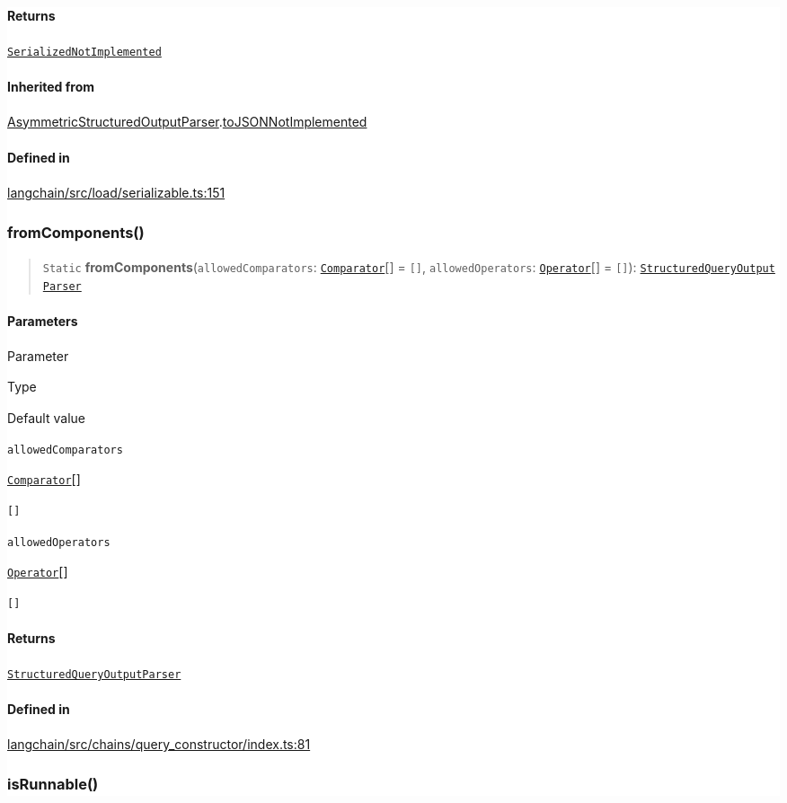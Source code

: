 #### Returns[](#returns-19 "Direct link to Returns")

[`SerializedNotImplemented`](/docs/api/load_serializable/interfaces/SerializedNotImplemented)

#### Inherited from[](#inherited-from-23 "Direct link to Inherited from")

[AsymmetricStructuredOutputParser](/docs/api/output_parsers/classes/AsymmetricStructuredOutputParser).[toJSONNotImplemented](/docs/api/output_parsers/classes/AsymmetricStructuredOutputParser#tojsonnotimplemented)

#### Defined in[](#defined-in-27 "Direct link to Defined in")

[langchain/src/load/serializable.ts:151](https://github.com/hwchase17/langchainjs/blob/1c1274d/langchain/src/load/serializable.ts#L151)

### fromComponents()[](#fromcomponents "Direct link to fromComponents()")

> `Static` **fromComponents**(`allowedComparators`: [`Comparator`](/docs/api/chains_query_constructor_ir/types/Comparator)\[\] = `[]`, `allowedOperators`: [`Operator`](/docs/api/chains_query_constructor_ir/types/Operator)\[\] = `[]`): [`StructuredQueryOutputParser`](/docs/api/chains_query_constructor/classes/StructuredQueryOutputParser)

#### Parameters[](#parameters-13 "Direct link to Parameters")

Parameter

Type

Default value

`allowedComparators`

[`Comparator`](/docs/api/chains_query_constructor_ir/types/Comparator)\[\]

`[]`

`allowedOperators`

[`Operator`](/docs/api/chains_query_constructor_ir/types/Operator)\[\]

`[]`

#### Returns[](#returns-20 "Direct link to Returns")

[`StructuredQueryOutputParser`](/docs/api/chains_query_constructor/classes/StructuredQueryOutputParser)

#### Defined in[](#defined-in-28 "Direct link to Defined in")

[langchain/src/chains/query\_constructor/index.ts:81](https://github.com/hwchase17/langchainjs/blob/1c1274d/langchain/src/chains/query_constructor/index.ts#L81)

### isRunnable()[](#isrunnable "Direct link to isRunnable()")
